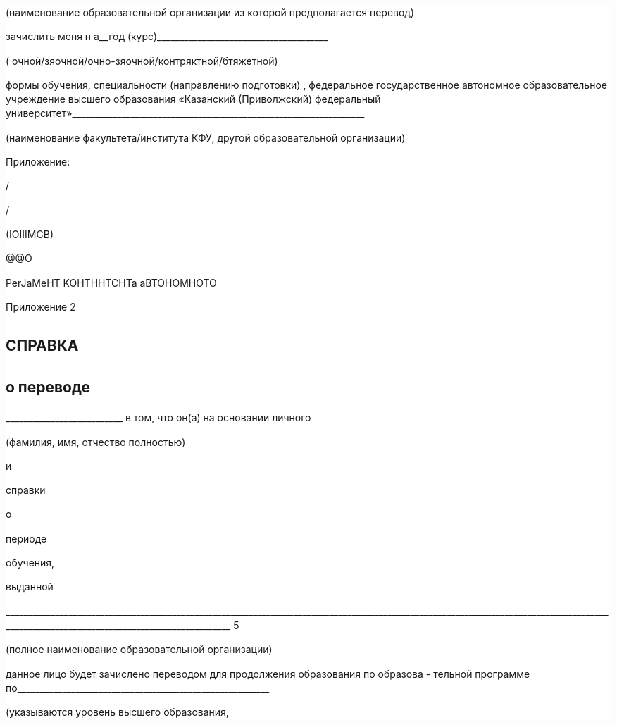 (наименование образовательной организации из которой предполагается перевод)

зачислить меня н а\_\_год (курс)\_\_\_\_\_\_\_\_\_\_\_\_\_\_\_\_\_\_\_\_\_\_\_\_\_\_\_\_\_\_\_\_\_\_\_\_\_\_

(  очной/зяочной/очно-зяочной/контряктной/бтяжетной)

формы обучения,  специальности (направлению подготовки) , федеральное государственное автономное образовательное учреждение высшего образования «Казанский (Приволжский) федеральный университет»\_\_\_\_\_\_\_\_\_\_\_\_\_\_\_\_\_\_\_\_\_\_\_\_\_\_\_\_\_\_\_\_\_\_\_\_\_\_\_\_\_\_\_\_\_\_\_\_\_\_\_\_\_\_\_\_\_\_\_\_\_\_\_\_\_

(наименование факультета/института КФУ, другой образовательной организации)

Приложение:

/

/

(IOIIIMCB)

@@O

PerJaMeHT KOHTHHTCHTa aBTOHOMHOTO

Приложение 2

## СПРАВКА

## о переводе

\_\_\_\_\_\_\_\_\_\_\_\_\_\_\_\_\_\_\_\_\_\_\_\_\_\_ в том, что он(а) на основании личного

(фамилия, имя, отчество полностью)

и

справки

о

периоде

обучения,

выданной

\_\_\_\_\_\_\_\_\_\_\_\_\_\_\_\_\_\_\_\_\_\_\_\_\_\_\_\_\_\_\_\_\_\_\_\_\_\_\_\_\_\_\_\_\_\_\_\_\_\_\_\_\_\_\_\_\_\_\_\_\_\_\_\_\_\_\_\_\_\_\_\_\_\_\_\_\_\_\_\_\_\_\_\_\_\_\_\_\_\_\_\_\_\_\_\_\_\_\_\_\_\_\_\_\_\_\_\_\_\_\_\_\_\_\_\_\_\_\_\_\_\_\_\_\_\_\_\_\_\_\_\_\_\_\_\_\_\_\_\_\_\_\_\_\_\_\_\_\_\_\_\_\_\_\_\_\_\_\_\_\_\_\_\_\_\_\_\_\_\_\_\_\_\_\_\_\_\_\_\_\_\_\_\_ 5

(полное наименование образовательной организации)

данное  лицо  будет  зачислено  переводом  для  продолжения  образования  по  образова - тельной программе по\_\_\_\_\_\_\_\_\_\_\_\_\_\_\_\_\_\_\_\_\_\_\_\_\_\_\_\_\_\_\_\_\_\_\_\_\_\_\_\_\_\_\_\_\_\_\_\_\_\_\_\_\_\_\_\_

(указываются уровень высшего  образования,
